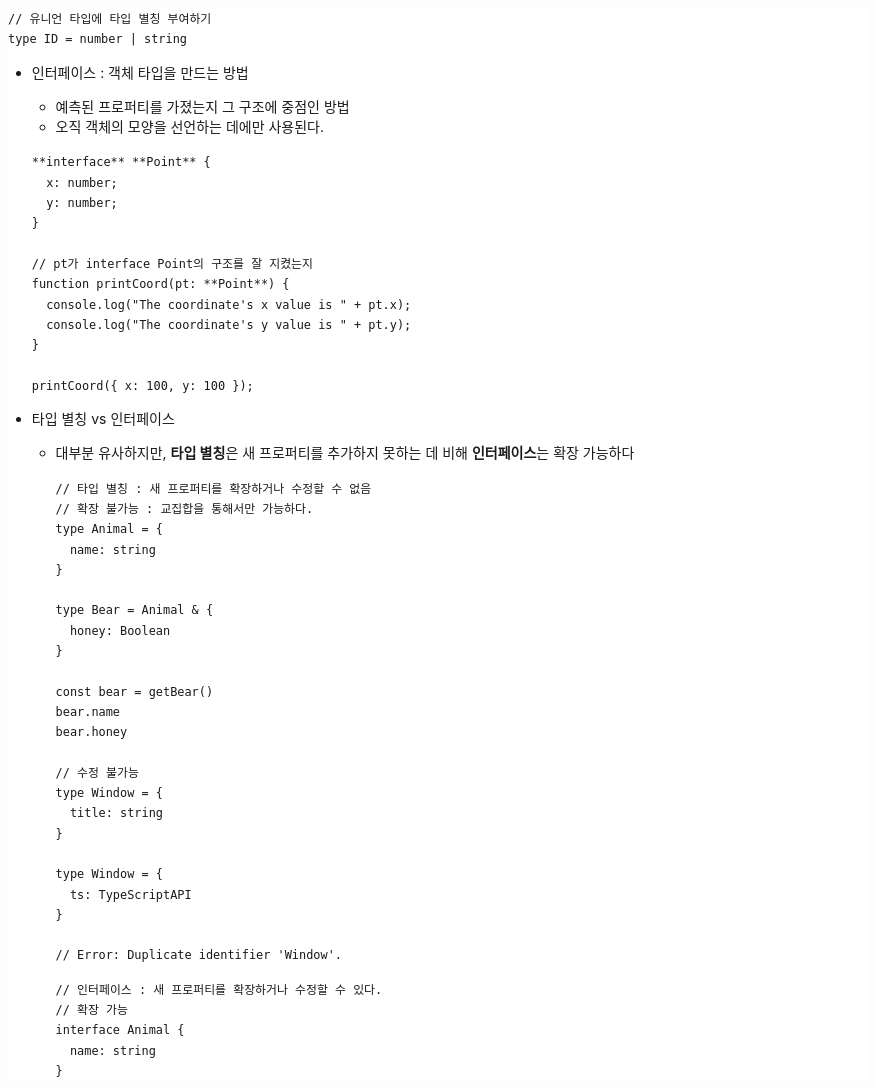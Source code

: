   ```tsx
  // 유니언 타입에 타입 별칭 부여하기
  type ID = number | string
  ```

- 인터페이스 : 객체 타입을 만드는 방법

  - 예측된 프로퍼티를 가졌는지 그 구조에 중점인 방법
  - 오직 객체의 모양을 선언하는 데에만 사용된다.

  ```tsx
  **interface** **Point** {
    x: number;
    y: number;
  }

  // pt가 interface Point의 구조를 잘 지켰는지
  function printCoord(pt: **Point**) {
    console.log("The coordinate's x value is " + pt.x);
    console.log("The coordinate's y value is " + pt.y);
  }

  printCoord({ x: 100, y: 100 });
  ```

- 타입 별칭 vs 인터페이스

  - 대부분 유사하지만, **타입 별칭**은 새 프로퍼티를 추가하지 못하는 데 비해 **인터페이스**는 확장 가능하다

    ```tsx
    // 타입 별칭 : 새 프로퍼티를 확장하거나 수정할 수 없음
    // 확장 불가능 : 교집합을 통해서만 가능하다.
    type Animal = {
      name: string
    }

    type Bear = Animal & {
      honey: Boolean
    }

    const bear = getBear()
    bear.name
    bear.honey

    // 수정 불가능
    type Window = {
      title: string
    }

    type Window = {
      ts: TypeScriptAPI
    }

    // Error: Duplicate identifier 'Window'.
    ```

    ```tsx
    // 인터페이스 : 새 프로퍼티를 확장하거나 수정할 수 있다.
    // 확장 가능
    interface Animal {
      name: string
    }
